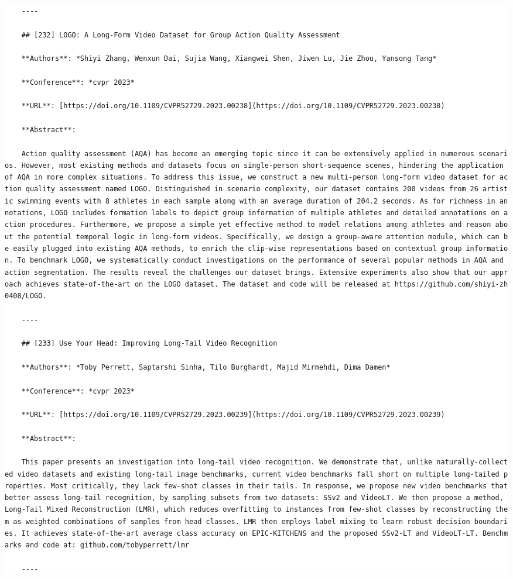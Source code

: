         ----

        ## [232] LOGO: A Long-Form Video Dataset for Group Action Quality Assessment

        **Authors**: *Shiyi Zhang, Wenxun Dai, Sujia Wang, Xiangwei Shen, Jiwen Lu, Jie Zhou, Yansong Tang*

        **Conference**: *cvpr 2023*

        **URL**: [https://doi.org/10.1109/CVPR52729.2023.00238](https://doi.org/10.1109/CVPR52729.2023.00238)

        **Abstract**:

        Action quality assessment (AQA) has become an emerging topic since it can be extensively applied in numerous scenarios. However, most existing methods and datasets focus on single-person short-sequence scenes, hindering the application of AQA in more complex situations. To address this issue, we construct a new multi-person long-form video dataset for action quality assessment named LOGO. Distinguished in scenario complexity, our dataset contains 200 videos from 26 artistic swimming events with 8 athletes in each sample along with an average duration of 204.2 seconds. As for richness in annotations, LOGO includes formation labels to depict group information of multiple athletes and detailed annotations on action procedures. Furthermore, we propose a simple yet effective method to model relations among athletes and reason about the potential temporal logic in long-form videos. Specifically, we design a group-aware attention module, which can be easily plugged into existing AQA methods, to enrich the clip-wise representations based on contextual group information. To benchmark LOGO, we systematically conduct investigations on the performance of several popular methods in AQA and action segmentation. The results reveal the challenges our dataset brings. Extensive experiments also show that our approach achieves state-of-the-art on the LOGO dataset. The dataset and code will be released at https://github.com/shiyi-zh0408/LOGO.

        ----

        ## [233] Use Your Head: Improving Long-Tail Video Recognition

        **Authors**: *Toby Perrett, Saptarshi Sinha, Tilo Burghardt, Majid Mirmehdi, Dima Damen*

        **Conference**: *cvpr 2023*

        **URL**: [https://doi.org/10.1109/CVPR52729.2023.00239](https://doi.org/10.1109/CVPR52729.2023.00239)

        **Abstract**:

        This paper presents an investigation into long-tail video recognition. We demonstrate that, unlike naturally-collected video datasets and existing long-tail image benchmarks, current video benchmarks fall short on multiple long-tailed properties. Most critically, they lack few-shot classes in their tails. In response, we propose new video benchmarks that better assess long-tail recognition, by sampling subsets from two datasets: SSv2 and VideoLT. We then propose a method, Long-Tail Mixed Reconstruction (LMR), which reduces overfitting to instances from few-shot classes by reconstructing them as weighted combinations of samples from head classes. LMR then employs label mixing to learn robust decision boundaries. It achieves state-of-the-art average class accuracy on EPIC-KITCHENS and the proposed SSv2-LT and VideoLT-LT. Benchmarks and code at: github.com/tobyperrett/lmr

        ----
